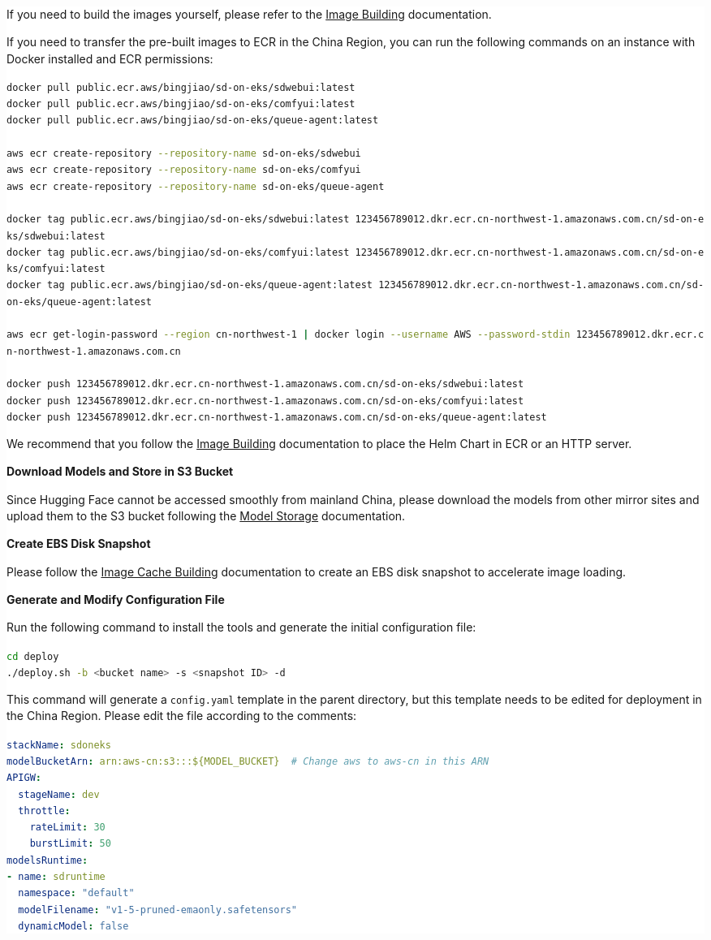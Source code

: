 If you need to build the images yourself, please refer to the [Image Building](#image-building) documentation.

If you need to transfer the pre-built images to ECR in the China Region, you can run the following commands on an instance with Docker installed and ECR permissions:

```bash
docker pull public.ecr.aws/bingjiao/sd-on-eks/sdwebui:latest
docker pull public.ecr.aws/bingjiao/sd-on-eks/comfyui:latest
docker pull public.ecr.aws/bingjiao/sd-on-eks/queue-agent:latest

aws ecr create-repository --repository-name sd-on-eks/sdwebui
aws ecr create-repository --repository-name sd-on-eks/comfyui
aws ecr create-repository --repository-name sd-on-eks/queue-agent

docker tag public.ecr.aws/bingjiao/sd-on-eks/sdwebui:latest 123456789012.dkr.ecr.cn-northwest-1.amazonaws.com.cn/sd-on-eks/sdwebui:latest
docker tag public.ecr.aws/bingjiao/sd-on-eks/comfyui:latest 123456789012.dkr.ecr.cn-northwest-1.amazonaws.com.cn/sd-on-eks/comfyui:latest
docker tag public.ecr.aws/bingjiao/sd-on-eks/queue-agent:latest 123456789012.dkr.ecr.cn-northwest-1.amazonaws.com.cn/sd-on-eks/queue-agent:latest

aws ecr get-login-password --region cn-northwest-1 | docker login --username AWS --password-stdin 123456789012.dkr.ecr.cn-northwest-1.amazonaws.com.cn

docker push 123456789012.dkr.ecr.cn-northwest-1.amazonaws.com.cn/sd-on-eks/sdwebui:latest
docker push 123456789012.dkr.ecr.cn-northwest-1.amazonaws.com.cn/sd-on-eks/comfyui:latest
docker push 123456789012.dkr.ecr.cn-northwest-1.amazonaws.com.cn/sd-on-eks/queue-agent:latest
```

We recommend that you follow the [Image Building](#image-building) documentation to place the Helm Chart in ECR or an HTTP server.

**Download Models and Store in S3 Bucket**

Since Hugging Face cannot be accessed smoothly from mainland China, please download the models from other mirror sites and upload them to the S3 bucket following the [Model Storage](#model-storage) documentation.

**Create EBS Disk Snapshot**

Please follow the [Image Cache Building](#image-cache-building) documentation to create an EBS disk snapshot to accelerate image loading.

**Generate and Modify Configuration File**

Run the following command to install the tools and generate the initial configuration file:

```bash
cd deploy
./deploy.sh -b <bucket name> -s <snapshot ID> -d
```

This command will generate a `config.yaml` template in the parent directory, but this template needs to be edited for deployment in the China Region. Please edit the file according to the comments:

```yaml
stackName: sdoneks
modelBucketArn: arn:aws-cn:s3:::${MODEL_BUCKET}  # Change aws to aws-cn in this ARN
APIGW:
  stageName: dev
  throttle:
    rateLimit: 30
    burstLimit: 50
modelsRuntime:
- name: sdruntime
  namespace: "default"
  modelFilename: "v1-5-pruned-emaonly.safetensors"
  dynamicModel: false
```